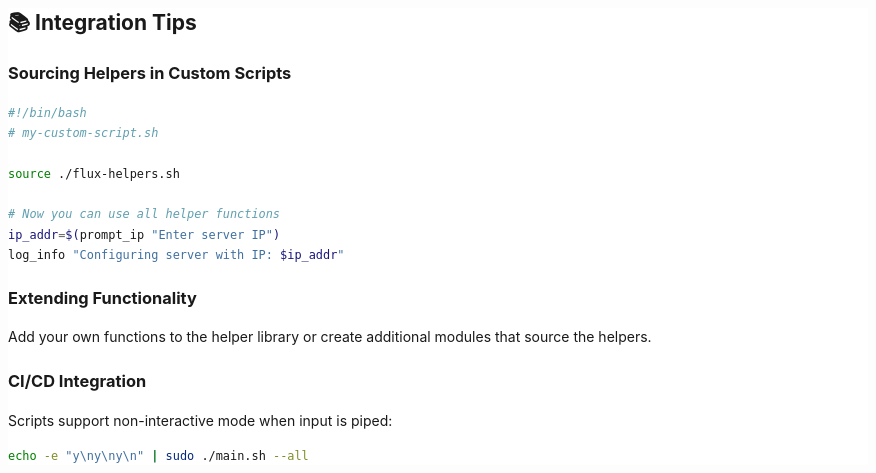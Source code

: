 ## 📚 Integration Tips

### Sourcing Helpers in Custom Scripts
```bash
#!/bin/bash
# my-custom-script.sh

source ./flux-helpers.sh

# Now you can use all helper functions
ip_addr=$(prompt_ip "Enter server IP")
log_info "Configuring server with IP: $ip_addr"
```

### Extending Functionality
Add your own functions to the helper library or create additional modules that source the helpers.

### CI/CD Integration
Scripts support non-interactive mode when input is piped:
```bash
echo -e "y\ny\ny\n" | sudo ./main.sh --all
```